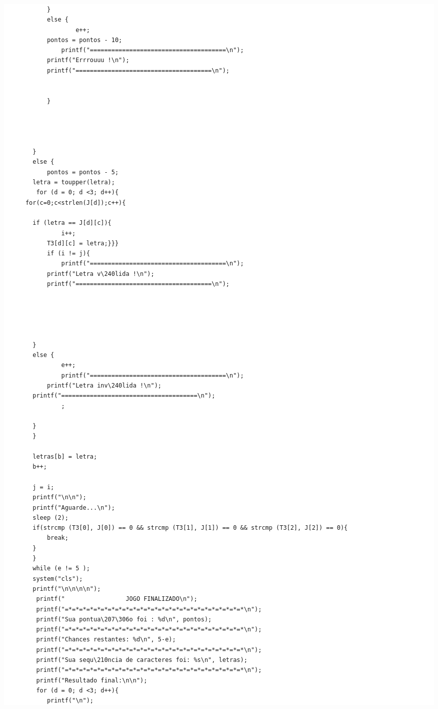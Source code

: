 

                }
                else {
                        e++;
                pontos = pontos - 10;
                    printf("======================================\n");
                printf("Errrouuu !\n");
                printf("======================================\n");


                }




            }
            else {
                pontos = pontos - 5;
            letra = toupper(letra);
             for (d = 0; d <3; d++){
          for(c=0;c<strlen(J[d]);c++){

            if (letra == J[d][c]){
                    i++;
                T3[d][c] = letra;}}}
                if (i != j){
                    printf("======================================\n");
                printf("Letra v\240lida !\n");
                printf("======================================\n");





            }
            else {
                    e++;
                    printf("======================================\n");
                printf("Letra inv\240lida !\n");
            printf("======================================\n");
                    ;

            }
            }

            letras[b] = letra;
            b++;

            j = i;
            printf("\n\n");
            printf("Aguarde...\n");
            sleep (2);
            if(strcmp (T3[0], J[0]) == 0 && strcmp (T3[1], J[1]) == 0 && strcmp (T3[2], J[2]) == 0){
                break;
            }
            }
            while (e != 5 );
            system("cls");
            printf("\n\n\n\n");
             printf("                 JOGO FINALIZADO\n");
             printf("=*=*=*=*=*=*=*=*=*=*=*=*=*=*=*=*=*=*=*=*=*=*=*=*=*\n");
             printf("Sua pontua\207\306o foi : %d\n", pontos);
             printf("=*=*=*=*=*=*=*=*=*=*=*=*=*=*=*=*=*=*=*=*=*=*=*=*=*\n");
             printf("Chances restantes: %d\n", 5-e);
             printf("=*=*=*=*=*=*=*=*=*=*=*=*=*=*=*=*=*=*=*=*=*=*=*=*=*\n");
             printf("Sua sequ\210ncia de caracteres foi: %s\n", letras);
             printf("=*=*=*=*=*=*=*=*=*=*=*=*=*=*=*=*=*=*=*=*=*=*=*=*=*\n");
             printf("Resultado final:\n\n");
             for (d = 0; d <3; d++){
                printf("\n");